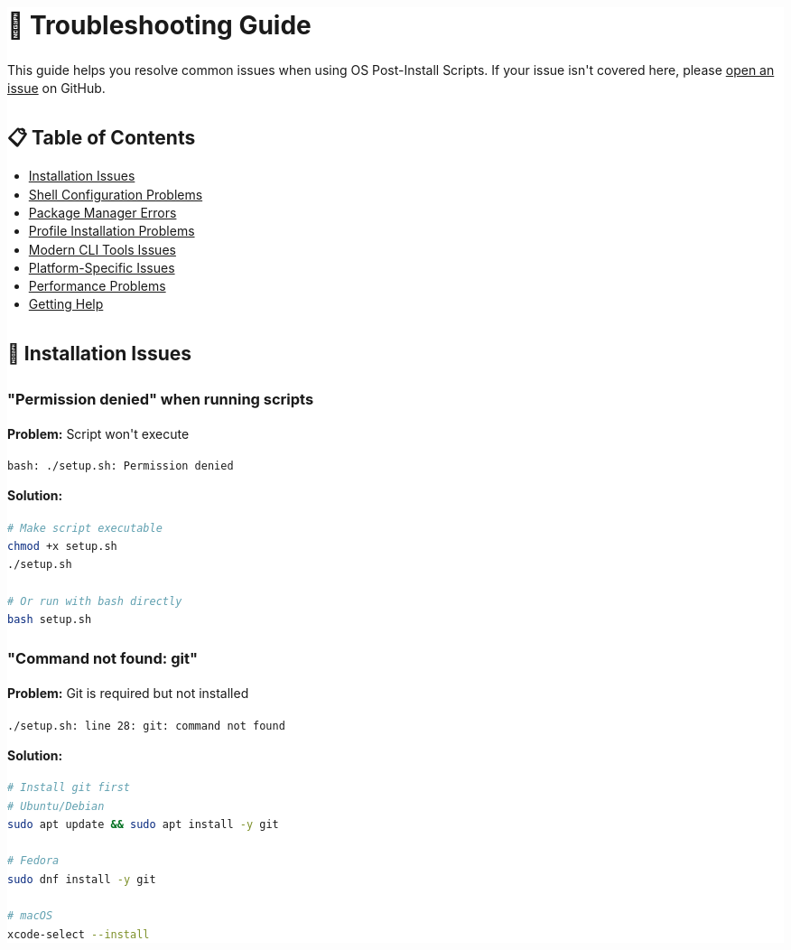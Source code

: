 # 🔧 Troubleshooting Guide

This guide helps you resolve common issues when using OS Post-Install Scripts. If your issue isn't covered here, please [open an issue](https://github.com/BragatteMAS/os-postinstall-scripts/issues) on GitHub.

## 📋 Table of Contents

- [Installation Issues](#installation-issues)
- [Shell Configuration Problems](#shell-configuration-problems)
- [Package Manager Errors](#package-manager-errors)
- [Profile Installation Problems](#profile-installation-problems)
- [Modern CLI Tools Issues](#modern-cli-tools-issues)
- [Platform-Specific Issues](#platform-specific-issues)
- [Performance Problems](#performance-problems)
- [Getting Help](#getting-help)

## 🚫 Installation Issues

### "Permission denied" when running scripts

**Problem:** Script won't execute
```bash
bash: ./setup.sh: Permission denied
```

**Solution:**
```bash
# Make script executable
chmod +x setup.sh
./setup.sh

# Or run with bash directly
bash setup.sh
```

### "Command not found: git"

**Problem:** Git is required but not installed
```bash
./setup.sh: line 28: git: command not found
```

**Solution:**
```bash
# Install git first
# Ubuntu/Debian
sudo apt update && sudo apt install -y git

# Fedora
sudo dnf install -y git

# macOS
xcode-select --install
```
